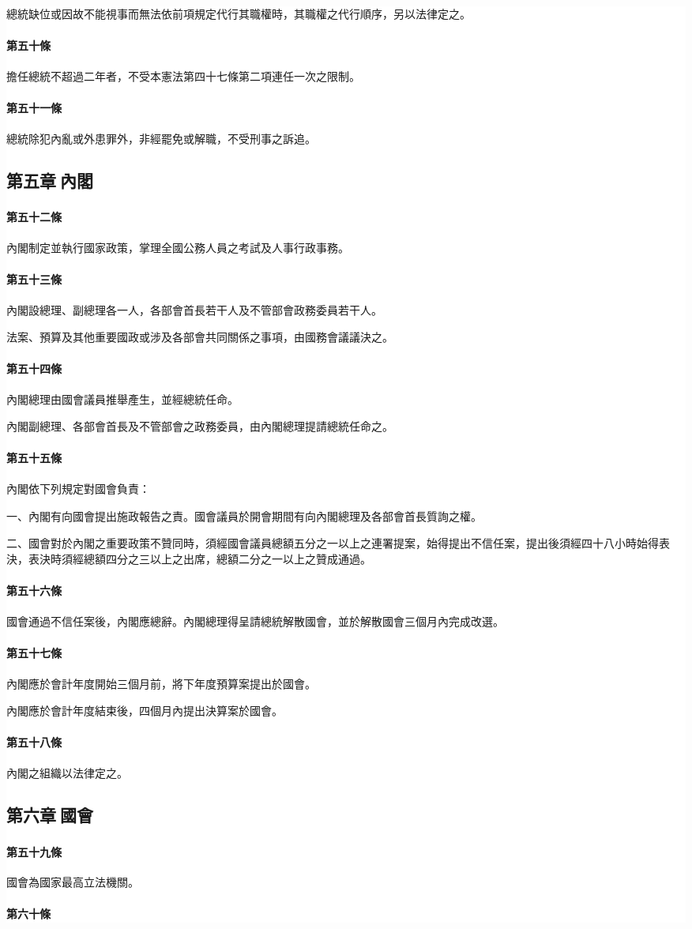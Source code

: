 總統缺位或因故不能視事而無法依前項規定代行其職權時，其職權之代行順序，另以法律定之。

#### 第五十條

擔任總統不超過二年者，不受本憲法第四十七條第二項連任一次之限制。

#### 第五十一條

總統除犯內亂或外患罪外，非經罷免或解職，不受刑事之訴追。

## 第五章 內閣

#### 第五十二條

內閣制定並執行國家政策，掌理全國公務人員之考試及人事行政事務。

#### 第五十三條

內閣設總理、副總理各一人，各部會首長若干人及不管部會政務委員若干人。

法案、預算及其他重要國政或涉及各部會共同關係之事項，由國務會議議決之。

#### 第五十四條

內閣總理由國會議員推舉產生，並經總統任命。

內閣副總理、各部會首長及不管部會之政務委員，由內閣總理提請總統任命之。

#### 第五十五條

內閣依下列規定對國會負責：

一、內閣有向國會提出施政報告之責。國會議員於開會期間有向內閣總理及各部會首長質詢之權。

二、國會對於內閣之重要政策不贊同時，須經國會議員總額五分之一以上之連署提案，始得提出不信任案，提出後須經四十八小時始得表決，表決時須經總額四分之三以上之出席，總額二分之一以上之贊成通過。

#### 第五十六條

國會通過不信任案後，內閣應總辭。內閣總理得呈請總統解散國會，並於解散國會三個月內完成改選。

#### 第五十七條

內閣應於會計年度開始三個月前，將下年度預算案提出於國會。

內閣應於會計年度結束後，四個月內提出決算案於國會。

#### 第五十八條

內閣之組織以法律定之。

## 第六章 國會

#### 第五十九條

國會為國家最高立法機關。

#### 第六十條
